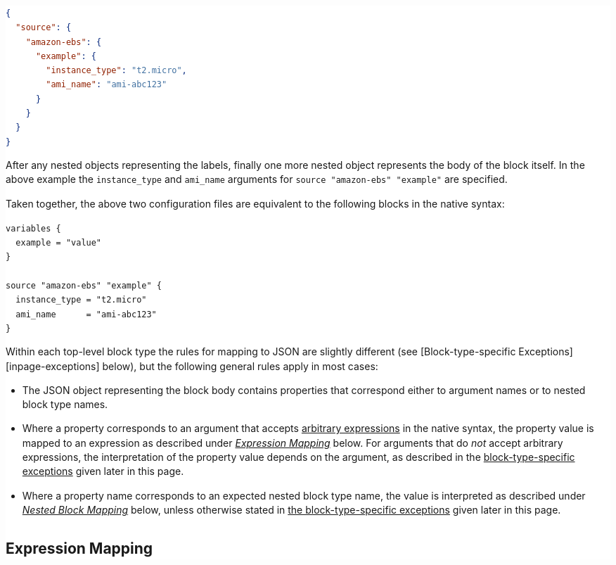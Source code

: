 ```json
{
  "source": {
    "amazon-ebs": {
      "example": {
        "instance_type": "t2.micro",
        "ami_name": "ami-abc123"
      }
    }
  }
}
```

After any nested objects representing the labels, finally one more nested
object represents the body of the block itself. In the above example the
`instance_type` and `ami_name` arguments for `source "amazon-ebs" "example"`
are specified.

Taken together, the above two configuration files are equivalent to the
following blocks in the native syntax:

```hcl
variables {
  example = "value"
}

source "amazon-ebs" "example" {
  instance_type = "t2.micro"
  ami_name      = "ami-abc123"
}
```

Within each top-level block type the rules for mapping to JSON are slightly
different (see [Block-type-specific Exceptions][inpage-exceptions] below), but the following general rules apply in most cases:

* The JSON object representing the block body contains properties that
  correspond either to argument names or to nested block type names.

* Where a property corresponds to an argument that accepts
  [arbitrary expressions](./expressions.html) in the native syntax, the
  property value is mapped to an expression as described under
  [_Expression Mapping_](#expression-mapping) below. For arguments that
  do _not_ accept arbitrary expressions, the interpretation of the property
  value depends on the argument, as described in the
  [block-type-specific exceptions](#block-type-specific-exceptions)
  given later in this page.

* Where a property name corresponds to an expected nested block type name,
  the value is interpreted as described under
  [_Nested Block Mapping_](#nested-block-mapping) below, unless otherwise
  stated in [the block-type-specific exceptions](#block-type-specific-exceptions)
  given later in this page.

## Expression Mapping
